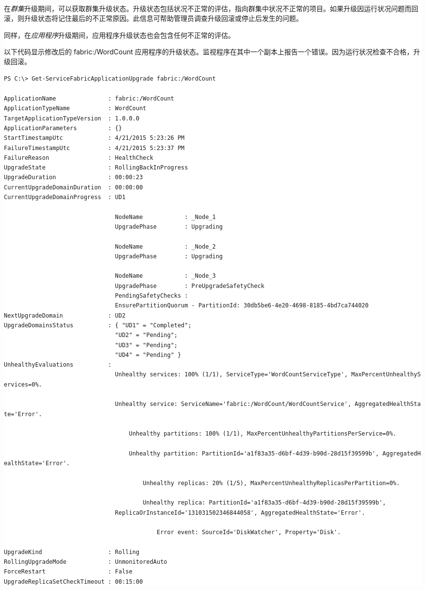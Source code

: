在*群集*升级期间，可以获取群集升级状态。升级状态包括状况不正常的评估，指向群集中状况不正常的项目。如果升级因运行状况问题而回滚，则升级状态将记住最后的不正常原因。此信息可帮助管理员调查升级回滚或停止后发生的问题。

同样，在*应用程序*升级期间，应用程序升级状态也会包含任何不正常的评估。

以下代码显示修改后的 fabric:/WordCount 应用程序的升级状态。监视程序在其中一个副本上报告一个错误。因为运行状况检查不合格，升级回滚。


	PS C:\> Get-ServiceFabricApplicationUpgrade fabric:/WordCount

	ApplicationName               : fabric:/WordCount
	ApplicationTypeName           : WordCount
	TargetApplicationTypeVersion  : 1.0.0.0
	ApplicationParameters         : {}
	StartTimestampUtc             : 4/21/2015 5:23:26 PM
	FailureTimestampUtc           : 4/21/2015 5:23:37 PM
	FailureReason                 : HealthCheck
	UpgradeState                  : RollingBackInProgress
	UpgradeDuration               : 00:00:23
	CurrentUpgradeDomainDuration  : 00:00:00
	CurrentUpgradeDomainProgress  : UD1

                                	NodeName            : _Node_1
                                	UpgradePhase        : Upgrading

                                	NodeName            : _Node_2
                                	UpgradePhase        : Upgrading

                                	NodeName            : _Node_3
                                	UpgradePhase        : PreUpgradeSafetyCheck
                                	PendingSafetyChecks :
                                	EnsurePartitionQuorum - PartitionId: 30db5be6-4e20-4698-8185-4bd7ca744020
	NextUpgradeDomain             : UD2
	UpgradeDomainsStatus          : { "UD1" = "Completed";
                                	"UD2" = "Pending";
                                	"UD3" = "Pending";
                                	"UD4" = "Pending" }
	UnhealthyEvaluations          :
                                	Unhealthy services: 100% (1/1), ServiceType='WordCountServiceType', MaxPercentUnhealthyServices=0%.

                                  	Unhealthy service: ServiceName='fabric:/WordCount/WordCountService', AggregatedHealthState='Error'.

                                      	Unhealthy partitions: 100% (1/1), MaxPercentUnhealthyPartitionsPerService=0%.

                                      	Unhealthy partition: PartitionId='a1f83a35-d6bf-4d39-b90d-28d15f39599b', AggregatedHealthState='Error'.

                                          	Unhealthy replicas: 20% (1/5), MaxPercentUnhealthyReplicasPerPartition=0%.

                                          	Unhealthy replica: PartitionId='a1f83a35-d6bf-4d39-b90d-28d15f39599b',
                                  	ReplicaOrInstanceId='131031502346844058', AggregatedHealthState='Error'.

                                              	Error event: SourceId='DiskWatcher', Property='Disk'.

	UpgradeKind                   : Rolling
	RollingUpgradeMode            : UnmonitoredAuto
	ForceRestart                  : False
	UpgradeReplicaSetCheckTimeout : 00:15:00
